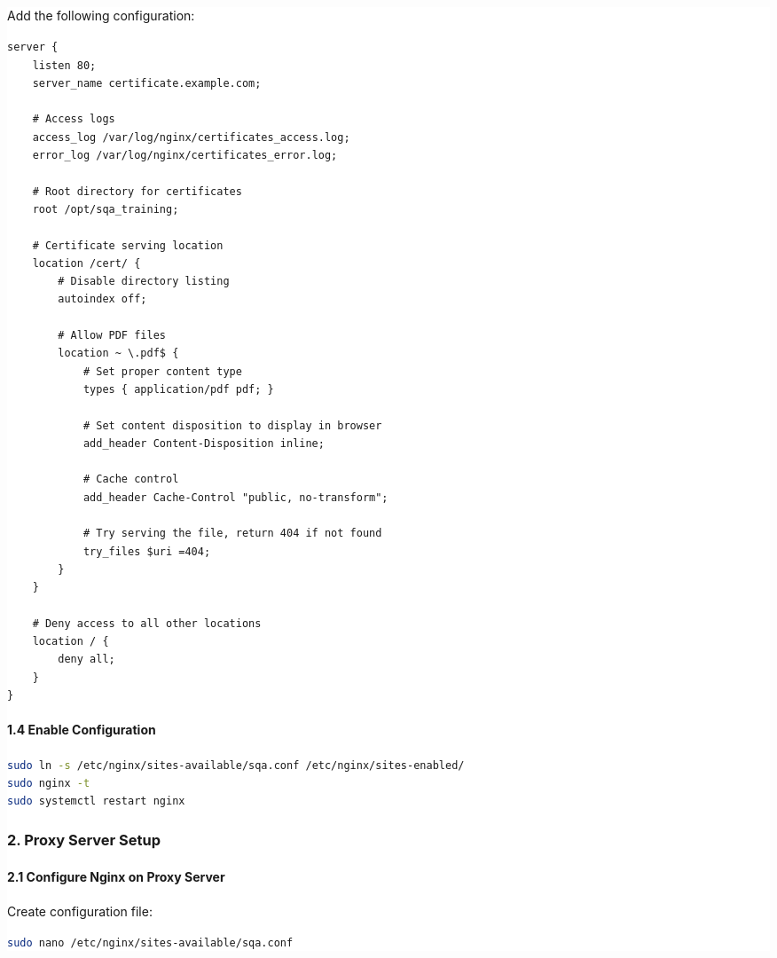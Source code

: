 Add the following configuration:
```nginx
server {
    listen 80;
    server_name certificate.example.com;
    
    # Access logs
    access_log /var/log/nginx/certificates_access.log;
    error_log /var/log/nginx/certificates_error.log;
    
    # Root directory for certificates
    root /opt/sqa_training;

    # Certificate serving location
    location /cert/ {
        # Disable directory listing
        autoindex off;
        
        # Allow PDF files
        location ~ \.pdf$ {
            # Set proper content type
            types { application/pdf pdf; }
            
            # Set content disposition to display in browser
            add_header Content-Disposition inline;
            
            # Cache control
            add_header Cache-Control "public, no-transform";
            
            # Try serving the file, return 404 if not found
            try_files $uri =404;
        }
    }

    # Deny access to all other locations
    location / {
        deny all;
    }
}
```

#### 1.4 Enable Configuration
```bash
sudo ln -s /etc/nginx/sites-available/sqa.conf /etc/nginx/sites-enabled/
sudo nginx -t
sudo systemctl restart nginx
```

### 2. Proxy Server Setup

#### 2.1 Configure Nginx on Proxy Server
Create configuration file:
```bash
sudo nano /etc/nginx/sites-available/sqa.conf
```
